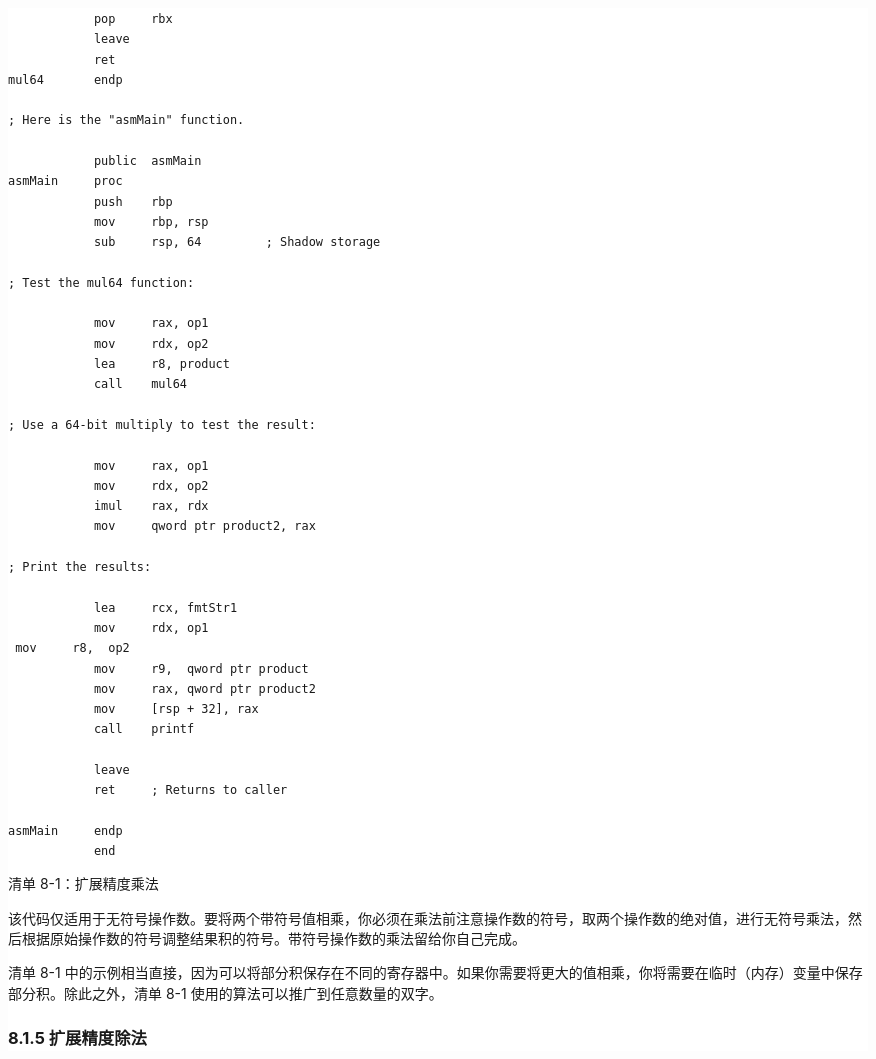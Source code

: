 ```
            pop     rbx
            leave
            ret    
mul64       endp

; Here is the "asmMain" function.

            public  asmMain
asmMain     proc
            push    rbp
            mov     rbp, rsp
            sub     rsp, 64         ; Shadow storage

; Test the mul64 function:

            mov     rax, op1
            mov     rdx, op2
            lea     r8, product
            call    mul64

; Use a 64-bit multiply to test the result:

            mov     rax, op1
            mov     rdx, op2
            imul    rax, rdx
            mov     qword ptr product2, rax

; Print the results:

            lea     rcx, fmtStr1
            mov     rdx, op1
 mov     r8,  op2
            mov     r9,  qword ptr product
            mov     rax, qword ptr product2
            mov     [rsp + 32], rax
            call    printf

            leave
            ret     ; Returns to caller

asmMain     endp
            end
```

清单 8-1：扩展精度乘法

该代码仅适用于无符号操作数。要将两个带符号值相乘，你必须在乘法前注意操作数的符号，取两个操作数的绝对值，进行无符号乘法，然后根据原始操作数的符号调整结果积的符号。带符号操作数的乘法留给你自己完成。

清单 8-1 中的示例相当直接，因为可以将部分积保存在不同的寄存器中。如果你需要将更大的值相乘，你将需要在临时（内存）变量中保存部分积。除此之外，清单 8-1 使用的算法可以推广到任意数量的双字。

### 8.1.5 扩展精度除法
